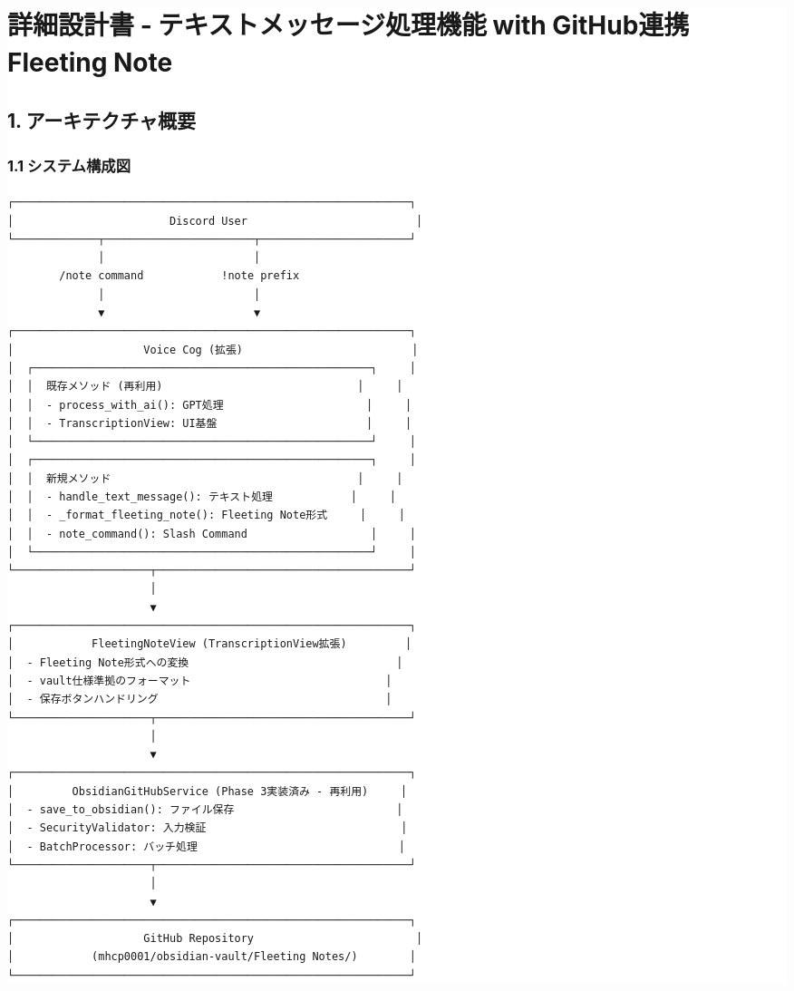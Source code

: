 # 詳細設計書 - テキストメッセージ処理機能 with GitHub連携Fleeting Note

## 1. アーキテクチャ概要

### 1.1 システム構成図

```
┌─────────────────────────────────────────────────────────────┐
│                        Discord User                          │
└─────────────┬───────────────────────┬───────────────────────┘
              │                       │
        /note command            !note prefix
              │                       │
              ▼                       ▼
┌─────────────────────────────────────────────────────────────┐
│                    Voice Cog (拡張)                          │
│  ┌────────────────────────────────────────────────────┐     │
│  │  既存メソッド (再利用)                              │     │
│  │  - process_with_ai(): GPT処理                      │     │
│  │  - TranscriptionView: UI基盤                       │     │
│  └────────────────────────────────────────────────────┘     │
│  ┌────────────────────────────────────────────────────┐     │
│  │  新規メソッド                                      │     │
│  │  - handle_text_message(): テキスト処理            │     │
│  │  - _format_fleeting_note(): Fleeting Note形式     │     │
│  │  - note_command(): Slash Command                   │     │
│  └────────────────────────────────────────────────────┘     │
└─────────────────────┬───────────────────────────────────────┘
                      │
                      ▼
┌─────────────────────────────────────────────────────────────┐
│            FleetingNoteView (TranscriptionView拡張)         │
│  - Fleeting Note形式への変換                                │
│  - vault仕様準拠のフォーマット                              │
│  - 保存ボタンハンドリング                                   │
└─────────────────────┬───────────────────────────────────────┘
                      │
                      ▼
┌─────────────────────────────────────────────────────────────┐
│         ObsidianGitHubService (Phase 3実装済み - 再利用)     │
│  - save_to_obsidian(): ファイル保存                         │
│  - SecurityValidator: 入力検証                              │
│  - BatchProcessor: バッチ処理                               │
└─────────────────────┬───────────────────────────────────────┘
                      │
                      ▼
┌─────────────────────────────────────────────────────────────┐
│                    GitHub Repository                         │
│            (mhcp0001/obsidian-vault/Fleeting Notes/)        │
└─────────────────────────────────────────────────────────────┘
```
